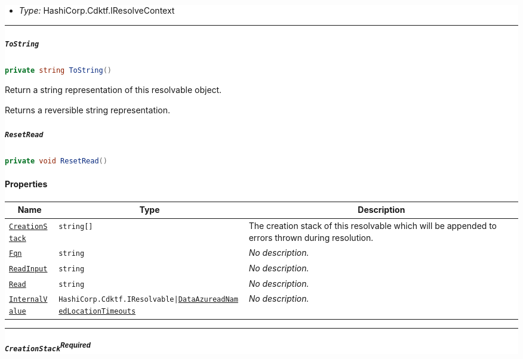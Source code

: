 - *Type:* HashiCorp.Cdktf.IResolveContext

---

##### `ToString` <a name="ToString" id="@cdktf/provider-azuread.dataAzureadNamedLocation.DataAzureadNamedLocationTimeoutsOutputReference.toString"></a>

```csharp
private string ToString()
```

Return a string representation of this resolvable object.

Returns a reversible string representation.

##### `ResetRead` <a name="ResetRead" id="@cdktf/provider-azuread.dataAzureadNamedLocation.DataAzureadNamedLocationTimeoutsOutputReference.resetRead"></a>

```csharp
private void ResetRead()
```


#### Properties <a name="Properties" id="Properties"></a>

| **Name** | **Type** | **Description** |
| --- | --- | --- |
| <code><a href="#@cdktf/provider-azuread.dataAzureadNamedLocation.DataAzureadNamedLocationTimeoutsOutputReference.property.creationStack">CreationStack</a></code> | <code>string[]</code> | The creation stack of this resolvable which will be appended to errors thrown during resolution. |
| <code><a href="#@cdktf/provider-azuread.dataAzureadNamedLocation.DataAzureadNamedLocationTimeoutsOutputReference.property.fqn">Fqn</a></code> | <code>string</code> | *No description.* |
| <code><a href="#@cdktf/provider-azuread.dataAzureadNamedLocation.DataAzureadNamedLocationTimeoutsOutputReference.property.readInput">ReadInput</a></code> | <code>string</code> | *No description.* |
| <code><a href="#@cdktf/provider-azuread.dataAzureadNamedLocation.DataAzureadNamedLocationTimeoutsOutputReference.property.read">Read</a></code> | <code>string</code> | *No description.* |
| <code><a href="#@cdktf/provider-azuread.dataAzureadNamedLocation.DataAzureadNamedLocationTimeoutsOutputReference.property.internalValue">InternalValue</a></code> | <code>HashiCorp.Cdktf.IResolvable\|<a href="#@cdktf/provider-azuread.dataAzureadNamedLocation.DataAzureadNamedLocationTimeouts">DataAzureadNamedLocationTimeouts</a></code> | *No description.* |

---

##### `CreationStack`<sup>Required</sup> <a name="CreationStack" id="@cdktf/provider-azuread.dataAzureadNamedLocation.DataAzureadNamedLocationTimeoutsOutputReference.property.creationStack"></a>

```csharp

